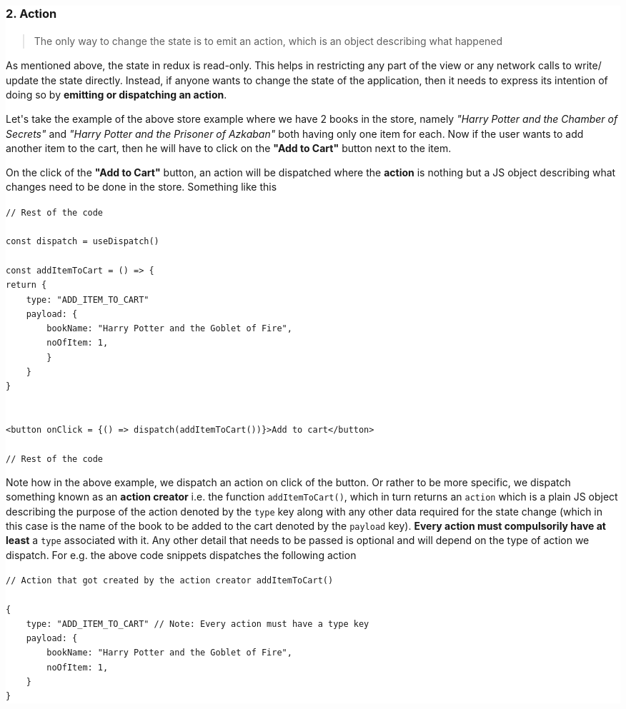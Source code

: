 ### 2. Action

> The only way to change the state is to emit an action, which is an object describing what happened

As mentioned above, the state in redux is read-only. This helps in restricting any part of the view or any network calls to write/ update the state directly. Instead, if anyone wants to change the state of the application, then it needs to express its intention of doing so by **emitting or dispatching an action**. 

Let's take the example of the above store example where we have 2 books in the store, namely *"Harry Potter and the Chamber of Secrets"* and *"Harry Potter and the Prisoner of Azkaban"* both having only one item for each. Now if the user wants to add another item to the cart, then he will have to click on the **"Add to Cart"** button next to the item. 

On the click of the **"Add to Cart"** button, an action will be dispatched where the **action** is nothing but a JS object describing what changes need to be done in the store. Something like this

```
// Rest of the code

const dispatch = useDispatch()

const addItemToCart = () => {
return {
    type: "ADD_ITEM_TO_CART"
    payload: {
        bookName: "Harry Potter and the Goblet of Fire",
        noOfItem: 1,
        }
    }
}


<button onClick = {() => dispatch(addItemToCart())}>Add to cart</button>

// Rest of the code
```

Note how in the above example, we dispatch an action on click of the button. Or rather to be more specific, we dispatch something known as an **action creator** i.e. the function `addItemToCart()`, which in turn returns an `action` which is a plain JS object describing the purpose of the action denoted by the `type` key along with any other data required for the state change (which in this case is the name of the book to be added to the cart denoted by the `payload` key). **Every action must compulsorily have at least** a `type` associated with it. Any other detail that needs to be passed is optional and will depend on the type of action we dispatch. For e.g. the above code snippets dispatches the following action

```
// Action that got created by the action creator addItemToCart()

{
    type: "ADD_ITEM_TO_CART" // Note: Every action must have a type key
    payload: {
        bookName: "Harry Potter and the Goblet of Fire",
        noOfItem: 1,
    }
}
```
